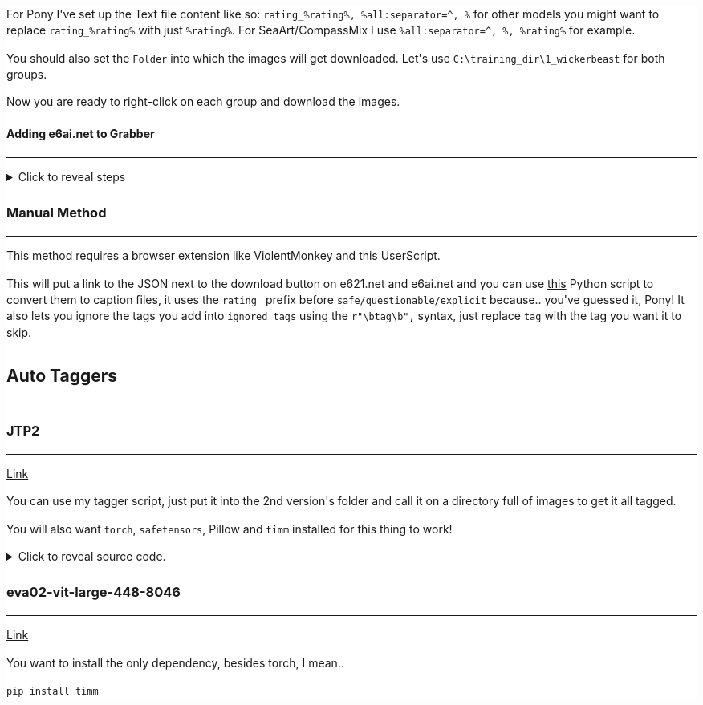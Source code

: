 For Pony I've set up the Text file content like so: `rating_%rating%, %all:separator=^, %` for other models you might want to replace `rating_%rating%` with just `%rating%`. For SeaArt/CompassMix I use `%all:separator=^, %, %rating%` for example.

You should also set the `Folder` into which the images will get downloaded. Let's use `C:\training_dir\1_wickerbeast` for both groups.

Now you are ready to right-click on each group and download the images.

#### Adding e6ai.net to Grabber

---

<details><summary>Click to reveal steps</summary></details>

### Manual Method

---

This method requires a browser extension like [ViolentMonkey](https://violentmonkey.github.io/) and [this](/docs/userscripts/e621.net-JSON-Button/) UserScript.

This will put a link to the JSON next to the download button on e621.net and e6ai.net and you can use [this](/docs/yiff_toolkit/dataset_tools/e621-JSON-to-Caption/) Python script to convert them to caption files, it uses the `rating_` prefix before `safe/questionable/explicit` because.. you've guessed it, Pony! It also lets you ignore the tags you add into `ignored_tags` using the `r"\btag\b",` syntax, just replace `tag` with the tag you want it to skip.

## Auto Taggers

---

### JTP2

---

[Link](https://huggingface.co/RedRocket/JointTaggerProject)

You can use my tagger script, just put it into the 2nd version's folder and call it on a directory full of images to get it all tagged.

You will also want `torch`, `safetensors`, Pillow and `timm` installed for this thing to work!

<details><summary>Click to reveal source code.</summary></details>

### eva02-vit-large-448-8046

---

[Link](https://huggingface.co/Thouph/eva02-vit-large-448-8046)

You want to install the only dependency, besides torch, I mean..

```bash
pip install timm
```
